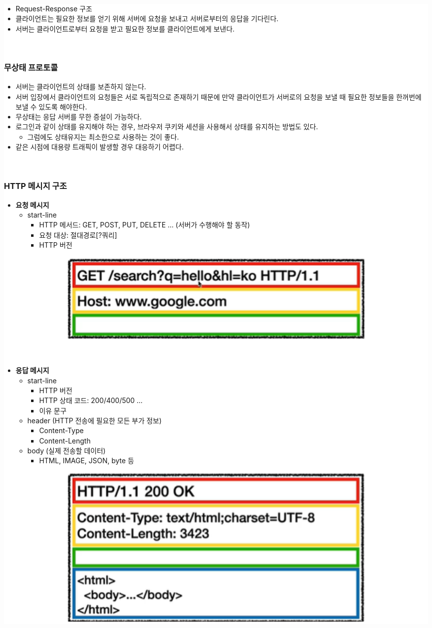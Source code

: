 - Request-Response 구조
- 클라이언트는 필요한 정보를 얻기 위해 서버에 요청을 보내고 서버로부터의 응답을 기다린다.
- 서버는 클라이언트로부터 요청을 받고 필요한 정보를 클라이언트에게 보낸다.

&nbsp;

### 무상태 프로토콜

- 서버는 클라이언트의 상태를 보존하지 않는다.
- 서버 입장에서 클라이언트의 요청들은 서로 독립적으로 존재하기 때문에 만약 클라이언트가 서버로의 요청을 보낼 때 필요한 정보들을 한꺼번에 보낼 수 있도록 해야한다.
- 무상태는 응답 서버를 무한 증설이 가능하다.
- 로그인과 같이 상태를 유지해야 하는 경우, 브라우저 쿠키와 세션을 사용해서 상태를 유지하는 방법도 있다.
    - 그럼에도 상태유지는 최소한으로 사용하는 것이 좋다.
- 같은 시점에 대용량 트래픽이 발생할 경우 대응하기 어렵다.

&nbsp;

### HTTP 메시지 구조


- **요청 메시지**
    - start-line
        - HTTP 메서드: GET, POST, PUT, DELETE … (서버가 수행해야 할 동작)
        - 요청 대상: 절대경로[?쿼리]
        - HTTP 버전

<div align="center">
    <img src="./img/1-4-1.png" width="70%" />
</div>

&nbsp;

- **응답 메시지**    
    - start-line
        - HTTP 버전
        - HTTP 상태 코드: 200/400/500 …
        - 이유 문구
    - header (HTTP 전송에 필요한 모든 부가 정보)
        - Content-Type
        - Content-Length
    - body (실제 전송할 데이터)
        - HTML, IMAGE, JSON, byte 등

<div align="center">
    <img src="./img/1-4-2.png" width="70%" />
</div>
